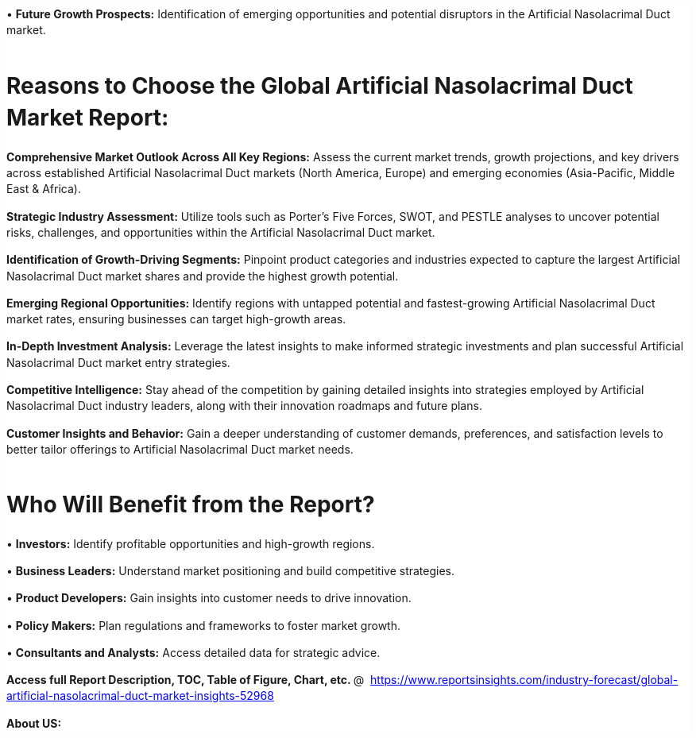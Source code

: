 • <strong>Future Growth Prospects:</strong> Identification of emerging opportunities and potential disruptors in the Artificial Nasolacrimal Duct market.

# <strong>Reasons to Choose the Global Artificial Nasolacrimal Duct Market Report:</strong>

<strong>Comprehensive Market Outlook Across All Key Regions:</strong>
Assess the current market trends, growth projections, and key drivers across established Artificial Nasolacrimal Duct markets (North America, Europe) and emerging economies (Asia-Pacific, Middle East & Africa).

<strong>Strategic Industry Assessment:</strong>
Utilize tools such as Porter’s Five Forces, SWOT, and PESTLE analyses to uncover potential risks, challenges, and opportunities within the Artificial Nasolacrimal Duct market.

<strong>Identification of Growth-Driving Segments:</strong>
Pinpoint product categories and industries expected to capture the largest Artificial Nasolacrimal Duct market shares and provide the highest growth potential.

<strong>Emerging Regional Opportunities:</strong>
Identify regions with untapped potential and fastest-growing Artificial Nasolacrimal Duct market rates, ensuring businesses can target high-growth areas.

<strong>In-Depth Investment Analysis:</strong>
Leverage the latest insights to make informed strategic investments and plan successful Artificial Nasolacrimal Duct market entry strategies.

<strong>Competitive Intelligence:</strong>
Stay ahead of the competition by gaining detailed insights into strategies employed by Artificial Nasolacrimal Duct industry leaders, along with their innovation roadmaps and future plans.

<strong>Customer Insights and Behavior:</strong>
Gain a deeper understanding of customer demands, preferences, and satisfaction levels to better tailor offerings to Artificial Nasolacrimal Duct market needs.

# <strong>Who Will Benefit from the Report?</strong>

• <strong>Investors:</strong> Identify profitable opportunities and high-growth regions.

• <strong>Business Leaders:</strong> Understand market positioning and build competitive strategies.

• <strong>Product Developers:</strong> Gain insights into customer needs to drive innovation.

• <strong>Policy Makers:</strong> Plan regulations and frameworks to foster market growth.

• <strong>Consultants and Analysts:</strong> Access detailed data for strategic advice.
</ul>
<strong>Access full Report Description, TOC, Table of Figure, Chart, etc. </strong>@  <a href=https://www.reportsinsights.com/industry-forecast/global-artificial-nasolacrimal-duct-market-insights-52968 style=color:#0000ff;>https://www.reportsinsights.com/industry-forecast/global-artificial-nasolacrimal-duct-market-insights-52968</a></font>

<strong><strong>About US</strong>:</strong>
